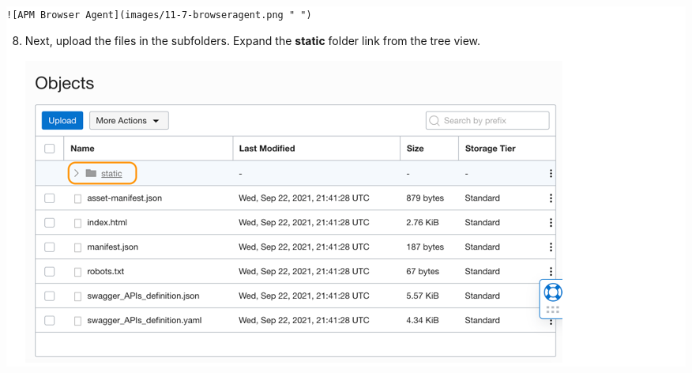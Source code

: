 	![APM Browser Agent](images/11-7-browseragent.png " ")

8. Next, upload the files in the subfolders. Expand the **static** folder link from the tree view.

	![APM Browser Agent](images/11-8-browseragent.png " ")
